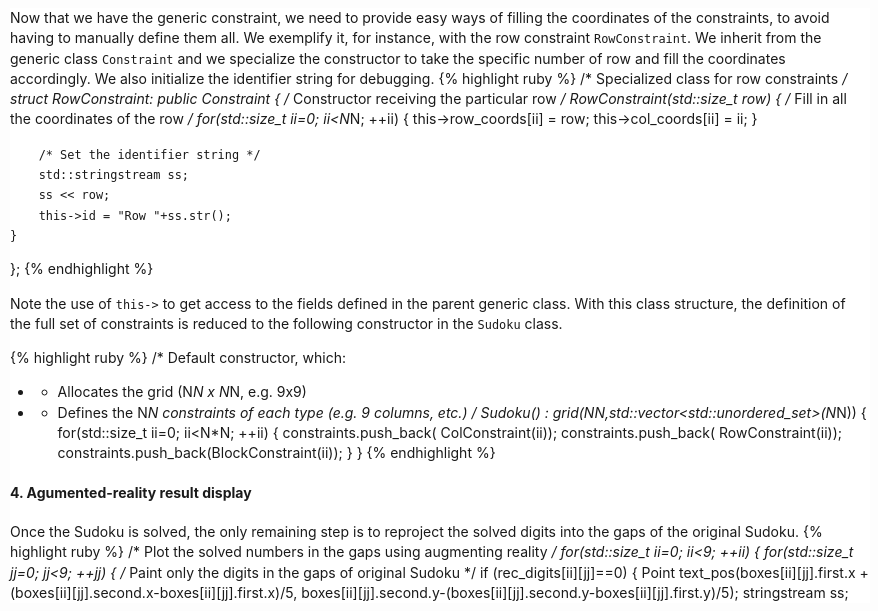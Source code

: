 Now that we have the generic constraint, we need to provide easy ways of filling the coordinates of the constraints, to avoid having to manually define them all.
We exemplify it, for instance, with the row constraint `RowConstraint`.
We inherit from the generic class `Constraint` and we specialize the constructor to take the specific number of row and fill the coordinates accordingly.
We also initialize the identifier string for debugging.
{% highlight ruby %}
/* Specialized class for row constraints */
struct RowConstraint: public Constraint
{
    /* Constructor receiving the particular row */
    RowConstraint(std::size_t row)
    {
        /* Fill in all the coordinates of the row */
        for(std::size_t ii=0; ii<N*N; ++ii)
        {
            this->row_coords[ii] = row;
            this->col_coords[ii] = ii;
        }
            
        /* Set the identifier string */
        std::stringstream ss;
        ss << row;
        this->id = "Row "+ss.str();
    }
};
{% endhighlight %}

Note the use of `this->` to get access to the fields defined in the parent generic class.
With this class structure, the definition of the full set of constraints is reduced to the following constructor in the `Sudoku` class.

{% highlight ruby %}
/* Default constructor, which:
 * - Allocates the grid (N*N x N*N, e.g. 9x9)
 * - Defines the N*N constraints of each type (e.g. 9 columns, etc.)
 */
Sudoku() : grid(N*N,std::vector<std::unordered_set<char>>(N*N))
{
    for(std::size_t ii=0; ii<N*N; ++ii)
    {
        constraints.push_back(  ColConstraint(ii));
        constraints.push_back(  RowConstraint(ii));
        constraints.push_back(BlockConstraint(ii));
    }
}
{% endhighlight %}




####  4. Agumented-reality result display
Once the Sudoku is solved, the only remaining step is to reproject the solved digits into the gaps of the original Sudoku.
{% highlight ruby %}
/* Plot the solved numbers in the gaps using augmenting reality */
for(std::size_t ii=0; ii<9; ++ii)
{
    for(std::size_t jj=0; jj<9; ++jj)
    {
        /* Paint only the digits in the gaps of original Sudoku */
        if (rec_digits[ii][jj]==0)
        {
            Point text_pos(boxes[ii][jj].first.x +(boxes[ii][jj].second.x-boxes[ii][jj].first.x)/5,
                           boxes[ii][jj].second.y-(boxes[ii][jj].second.y-boxes[ii][jj].first.y)/5);
            stringstream ss;